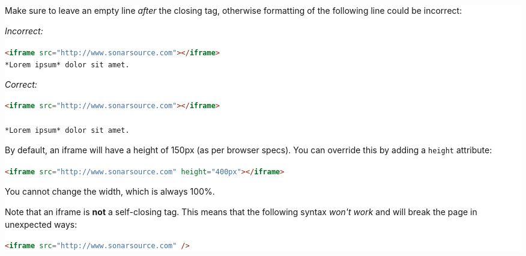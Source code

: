 Make sure to leave an empty line _after_ the closing tag, otherwise formatting of the following line could be incorrect:

_Incorrect:_
```md
<iframe src="http://www.sonarsource.com"></iframe>
*Lorem ipsum* dolor sit amet.
```

_Correct:_
```md
<iframe src="http://www.sonarsource.com"></iframe>

*Lorem ipsum* dolor sit amet.
```

By default, an iframe will have a height of 150px (as per browser specs). You can override this by adding a `height` attribute:

```html
<iframe src="http://www.sonarsource.com" height="400px"></iframe>

```

You cannot change the width, which is always 100%.

Note that an iframe is **not** a self-closing tag. This means that the following syntax _won't work_ and will break the page in unexpected ways:

```html
<iframe src="http://www.sonarsource.com" />

```
